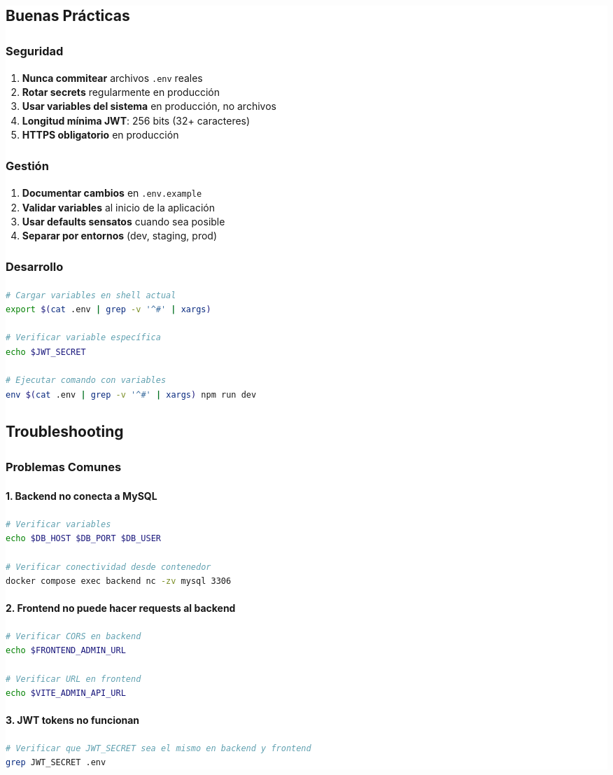 ## Buenas Prácticas

### Seguridad
1. **Nunca commitear** archivos `.env` reales
2. **Rotar secrets** regularmente en producción  
3. **Usar variables del sistema** en producción, no archivos
4. **Longitud mínima JWT**: 256 bits (32+ caracteres)
5. **HTTPS obligatorio** en producción

### Gestión
1. **Documentar cambios** en `.env.example`
2. **Validar variables** al inicio de la aplicación
3. **Usar defaults sensatos** cuando sea posible
4. **Separar por entornos** (dev, staging, prod)

### Desarrollo
```bash
# Cargar variables en shell actual
export $(cat .env | grep -v '^#' | xargs)

# Verificar variable específica
echo $JWT_SECRET

# Ejecutar comando con variables
env $(cat .env | grep -v '^#' | xargs) npm run dev
```

## Troubleshooting

### Problemas Comunes

#### 1. Backend no conecta a MySQL
```bash
# Verificar variables
echo $DB_HOST $DB_PORT $DB_USER

# Verificar conectividad desde contenedor
docker compose exec backend nc -zv mysql 3306
```

#### 2. Frontend no puede hacer requests al backend
```bash
# Verificar CORS en backend
echo $FRONTEND_ADMIN_URL

# Verificar URL en frontend
echo $VITE_ADMIN_API_URL
```

#### 3. JWT tokens no funcionan
```bash
# Verificar que JWT_SECRET sea el mismo en backend y frontend
grep JWT_SECRET .env
```
